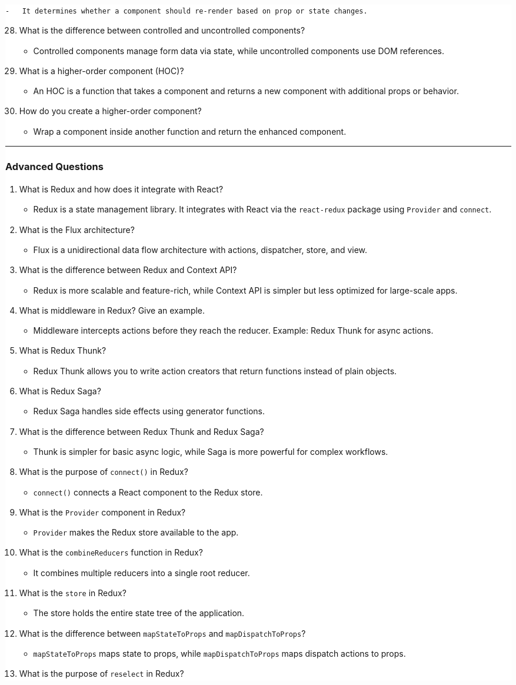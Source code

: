     -   It determines whether a component should re-render based on prop or state changes.
28. What is the difference between controlled and uncontrolled components?

    -   Controlled components manage form data via state, while uncontrolled components use DOM references.
29. What is a higher-order component (HOC)?

    -   An HOC is a function that takes a component and returns a new component with additional props or behavior.
30. How do you create a higher-order component?

    -   Wrap a component inside another function and return the enhanced component.

* * * * *

### Advanced Questions

1.  What is Redux and how does it integrate with React?

    -   Redux is a state management library. It integrates with React via the `react-redux` package using `Provider` and `connect`.
2.  What is the Flux architecture?

    -   Flux is a unidirectional data flow architecture with actions, dispatcher, store, and view.
3.  What is the difference between Redux and Context API?

    -   Redux is more scalable and feature-rich, while Context API is simpler but less optimized for large-scale apps.
4.  What is middleware in Redux? Give an example.

    -   Middleware intercepts actions before they reach the reducer. Example: Redux Thunk for async actions.
5.  What is Redux Thunk?

    -   Redux Thunk allows you to write action creators that return functions instead of plain objects.
6.  What is Redux Saga?

    -   Redux Saga handles side effects using generator functions.
7.  What is the difference between Redux Thunk and Redux Saga?

    -   Thunk is simpler for basic async logic, while Saga is more powerful for complex workflows.
8.  What is the purpose of `connect()` in Redux?

    -   `connect()` connects a React component to the Redux store.
9.  What is the `Provider` component in Redux?

    -   `Provider` makes the Redux store available to the app.
10. What is the `combineReducers` function in Redux?

    -   It combines multiple reducers into a single root reducer.
11. What is the `store` in Redux?

    -   The store holds the entire state tree of the application.
12. What is the difference between `mapStateToProps` and `mapDispatchToProps`?

    -   `mapStateToProps` maps state to props, while `mapDispatchToProps` maps dispatch actions to props.
13. What is the purpose of `reselect` in Redux?
